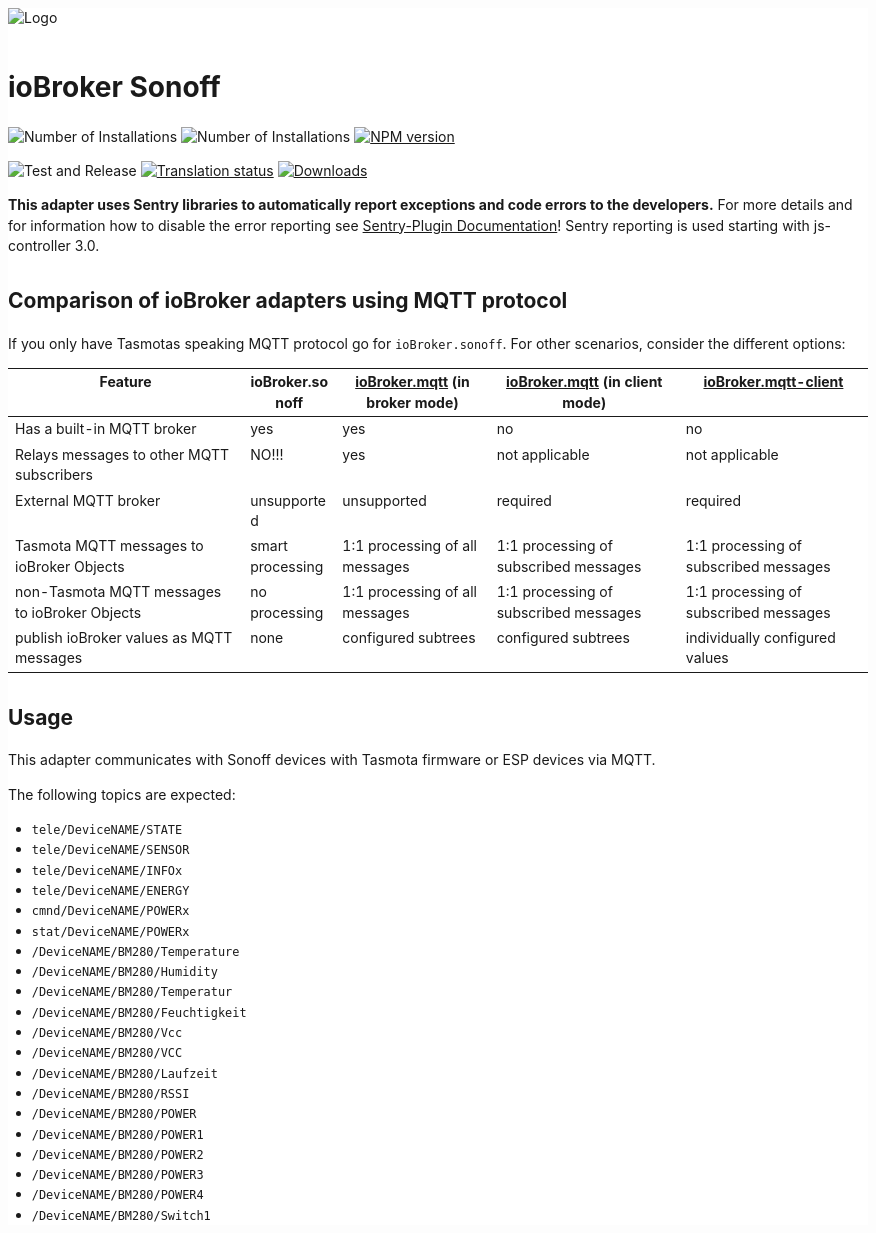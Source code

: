 ![Logo](admin/sonoff.png)
# ioBroker Sonoff

![Number of Installations](http://iobroker.live/badges/sonoff-installed.svg)
![Number of Installations](http://iobroker.live/badges/sonoff-stable.svg)
[![NPM version](http://img.shields.io/npm/v/iobroker.sonoff.svg)](https://www.npmjs.com/package/iobroker.sonoff)

![Test and Release](https://github.com/ioBroker/ioBroker.sonoff/workflows/Test%20and%20Release/badge.svg)
[![Translation status](https://weblate.iobroker.net/widgets/adapters/-/sonoff/svg-badge.svg)](https://weblate.iobroker.net/engage/adapters/?utm_source=widget)
[![Downloads](https://img.shields.io/npm/dm/iobroker.sonoff.svg)](https://www.npmjs.com/package/iobroker.sonoff)

**This adapter uses Sentry libraries to automatically report exceptions and code errors to the developers.** For more details and for information how to disable the error reporting see [Sentry-Plugin Documentation](https://github.com/ioBroker/plugin-sentry#plugin-sentry)! Sentry reporting is used starting with js-controller 3.0.

## Comparison of ioBroker adapters using MQTT protocol
If you only have Tasmotas speaking MQTT protocol go for `ioBroker.sonoff`.
For other scenarios, consider the different options:

| Feature                                       | ioBroker.sonoff  | [ioBroker.mqtt](https://github.com/ioBroker/ioBroker.mqtt/) (in broker mode)  | [ioBroker.mqtt](https://github.com/ioBroker/ioBroker.mqtt/) (in client mode) | [ioBroker.mqtt-client](https://github.com/Pmant/ioBroker.mqtt-client/) |
|-----------------------------------------------|------------------|-------------------------------------------------------------------------------|------------------------------------------------------------------------------|------------------------------------------------------------------------|
| Has a built-in MQTT broker                    | yes              | yes                                                                           | no                                                                           | no                                                                     |
| Relays messages to other MQTT subscribers     | NO!!!            | yes                                                                           | not applicable                                                               | not applicable                                                         |
| External MQTT broker                          | unsupported      | unsupported                                                                   | required                                                                     | required                                                               |
| Tasmota MQTT messages to ioBroker Objects     | smart processing | 1:1 processing of all messages                                                | 1:1 processing of subscribed messages                                        | 1:1 processing of subscribed messages                                  |
| non-Tasmota MQTT messages to ioBroker Objects | no processing    | 1:1 processing of all messages                                                | 1:1 processing of subscribed messages                                        | 1:1 processing of subscribed messages                                  |
| publish ioBroker values as MQTT messages      | none             | configured subtrees                                                           | configured subtrees                                                          | individually configured values                                         |

## Usage

This adapter communicates with Sonoff devices with Tasmota firmware or ESP devices via MQTT.

The following topics are expected:
- `tele/DeviceNAME/STATE`
- `tele/DeviceNAME/SENSOR`
- `tele/DeviceNAME/INFOx`
- `tele/DeviceNAME/ENERGY`
- `cmnd/DeviceNAME/POWERx`
- `stat/DeviceNAME/POWERx`
- `/DeviceNAME/BM280/Temperature`
- `/DeviceNAME/BM280/Humidity`
- `/DeviceNAME/BM280/Temperatur`
- `/DeviceNAME/BM280/Feuchtigkeit`
- `/DeviceNAME/BM280/Vcc`
- `/DeviceNAME/BM280/VCC`
- `/DeviceNAME/BM280/Laufzeit`
- `/DeviceNAME/BM280/RSSI`
- `/DeviceNAME/BM280/POWER`
- `/DeviceNAME/BM280/POWER1`
- `/DeviceNAME/BM280/POWER2`
- `/DeviceNAME/BM280/POWER3`
- `/DeviceNAME/BM280/POWER4`
- `/DeviceNAME/BM280/Switch1`